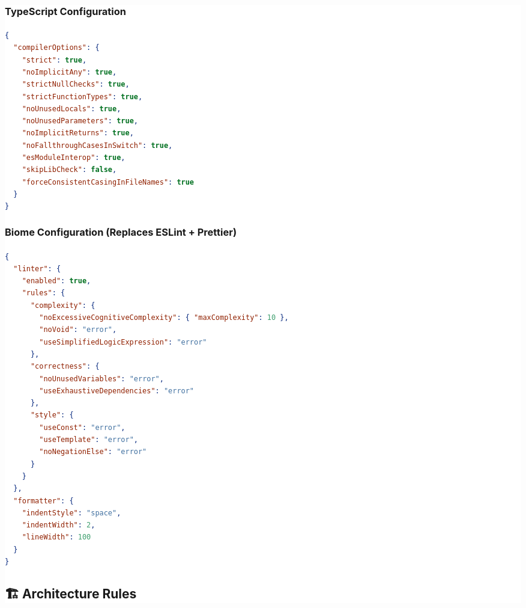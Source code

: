### TypeScript Configuration
```json
{
  "compilerOptions": {
    "strict": true,
    "noImplicitAny": true,
    "strictNullChecks": true,
    "strictFunctionTypes": true,
    "noUnusedLocals": true,
    "noUnusedParameters": true,
    "noImplicitReturns": true,
    "noFallthroughCasesInSwitch": true,
    "esModuleInterop": true,
    "skipLibCheck": false,
    "forceConsistentCasingInFileNames": true
  }
}
```

### Biome Configuration (Replaces ESLint + Prettier)
```json
{
  "linter": {
    "enabled": true,
    "rules": {
      "complexity": {
        "noExcessiveCognitiveComplexity": { "maxComplexity": 10 },
        "noVoid": "error",
        "useSimplifiedLogicExpression": "error"
      },
      "correctness": {
        "noUnusedVariables": "error",
        "useExhaustiveDependencies": "error"
      },
      "style": {
        "useConst": "error",
        "useTemplate": "error",
        "noNegationElse": "error"
      }
    }
  },
  "formatter": {
    "indentStyle": "space",
    "indentWidth": 2,
    "lineWidth": 100
  }
}
```

## 🏗️ Architecture Rules
